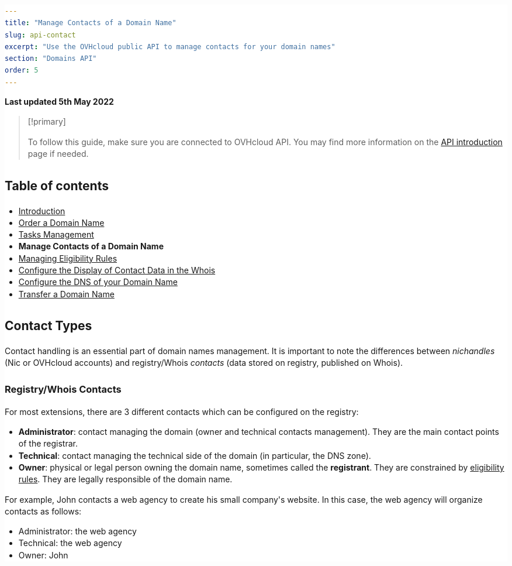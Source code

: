 ```yaml
---
title: "Manage Contacts of a Domain Name"
slug: api-contact
excerpt: "Use the OVHcloud public API to manage contacts for your domain names"
section: "Domains API"
order: 5
---
```


**Last updated 5th May 2022**



> [!primary]
>
> To follow this guide, make sure you are connected to OVHcloud API. You may find more information on the [API introduction](../api) page if needed.



## Table of contents

- [Introduction](../api)
- [Order a Domain Name](../api-order)
- [Tasks Management](../api-tasks)
- **Manage Contacts of a Domain Name**
- [Managing Eligibility Rules](../api-rules)
- [Configure the Display of Contact Data in the Whois](../api-whois)
- [Configure the DNS of your Domain Name](../api-dns)
- [Transfer a Domain Name](../api-transfer)


## Contact Types

Contact handling is an essential part of domain names management.
It is important to note the differences between _nichandles_ (Nic or OVHcloud accounts) and registry/Whois _contacts_ (data stored on registry, published on Whois).

### Registry/Whois Contacts

For most extensions, there are 3 different contacts which can be configured on the registry:

- **Administrator**: contact managing the domain (owner and technical contacts management). They are the main contact points of the registrar.
- **Technical**: contact managing the technical side of the domain (in particular, the DNS zone).
- **Owner**: physical or legal person owning the domain name, sometimes called the **registrant**. They are constrained by [eligibility rules](../api-rules). They are legally responsible of the domain name.

For example, John contacts a web agency to create his small company's website. In this case, the web agency will organize contacts as follows:

- Administrator: the web agency
- Technical: the web agency
- Owner: John
